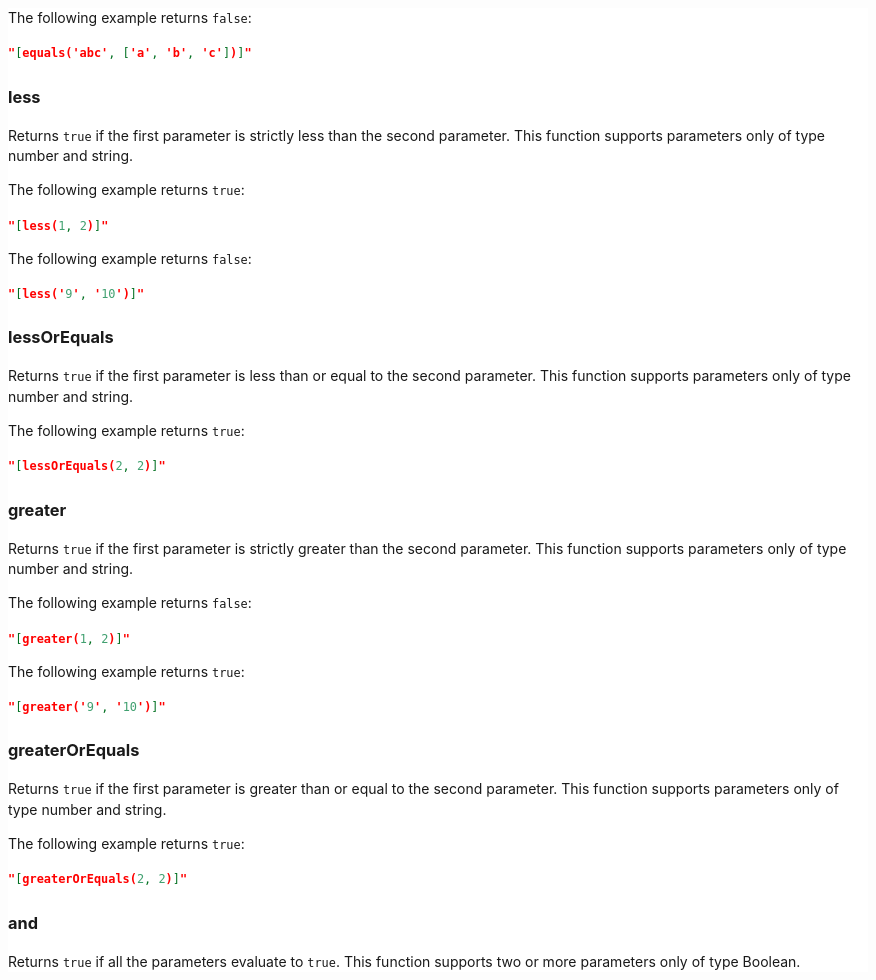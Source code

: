 The following example returns `false`:

```json
"[equals('abc', ['a', 'b', 'c'])]"
```

### less
Returns `true` if the first parameter is strictly less than the second parameter. This function supports parameters only of type number and string.

The following example returns `true`:

```json
"[less(1, 2)]"
```

The following example returns `false`:

```json
"[less('9', '10')]"
```

### lessOrEquals
Returns `true` if the first parameter is less than or equal to the second parameter. This function supports parameters only of type number and string.

The following example returns `true`:

```json
"[lessOrEquals(2, 2)]"
```

### greater
Returns `true` if the first parameter is strictly greater than the second parameter. This function supports parameters only of type number and string.

The following example returns `false`:

```json
"[greater(1, 2)]"
```

The following example returns `true`:

```json
"[greater('9', '10')]"
```

### greaterOrEquals
Returns `true` if the first parameter is greater than or equal to the second parameter. This function supports parameters only of type number and string.

The following example returns `true`:

```json
"[greaterOrEquals(2, 2)]"
```

### and
Returns `true` if all the parameters evaluate to `true`. This function supports two or more parameters only of type Boolean.
